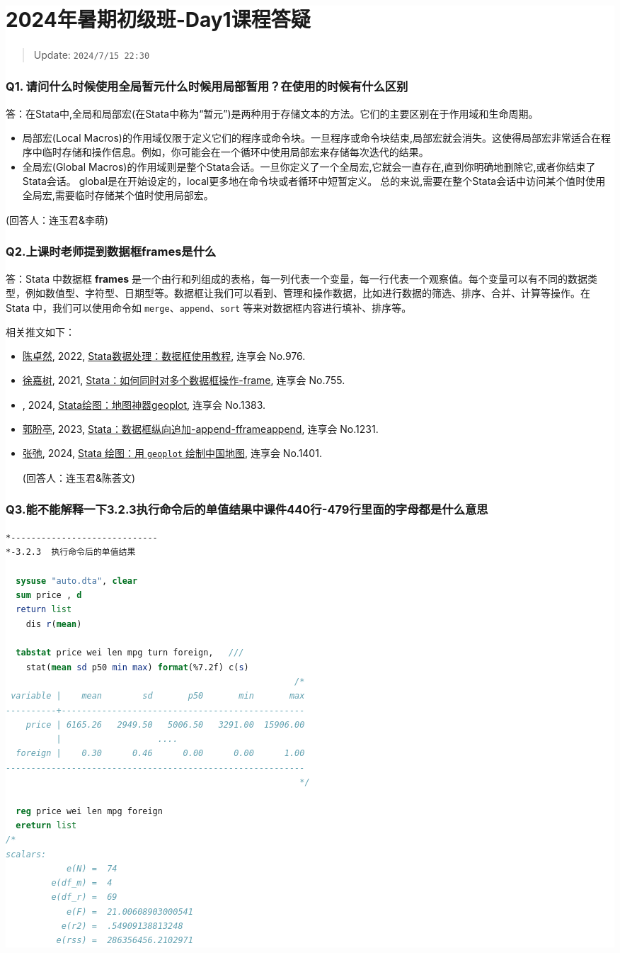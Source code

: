 
# 2024年暑期初级班-Day1课程答疑

> Update: `2024/7/15 22:30`

### Q1. 请问什么时候使用全局暂元什么时候用局部暂用？在使用的时候有什么区别
答：在Stata中,全局和局部宏(在Stata中称为“暂元”)是两种用于存储文本的方法。它们的主要区别在于作用域和生命周期。
- 局部宏(Local Macros)的作用域仅限于定义它们的程序或命令块。一旦程序或命令块结束,局部宏就会消失。这使得局部宏非常适合在程序中临时存储和操作信息。例如，你可能会在一个循环中使用局部宏来存储每次迭代的结果。
- 全局宏(Global Macros)的作用域则是整个Stata会话。一旦你定义了一个全局宏,它就会一直存在,直到你明确地删除它,或者你结束了Stata会话。
global是在开始设定的，local更多地在命令块或者循环中短暂定义。
总的来说,需要在整个Stata会话中访问某个值时使用全局宏,需要临时存储某个值时使用局部宏。

(回答人：连玉君&李萌)

### Q2.上课时老师提到数据框frames是什么

答：Stata 中数据框 **frames** 是一个由行和列组成的表格，每一列代表一个变量，每一行代表一个观察值。每个变量可以有不同的数据类型，例如数值型、字符型、日期型等。数据框让我们可以看到、管理和操作数据，比如进行数据的筛选、排序、合并、计算等操作。在 Stata 中，我们可以使用命令如 `merge`、`append`、`sort` 等来对数据框内容进行填补、排序等。

相关推文如下：
- [陈卓然](https://www.lianxh.cn/search.html?s=陈卓然), 2022, [Stata数据处理：数据框使用教程](https://www.lianxh.cn/details/976.html), 连享会 No.976.
- [徐嘉树](https://www.lianxh.cn/search.html?s=徐嘉树), 2021, [Stata：如何同时对多个数据框操作-frame](https://www.lianxh.cn/details/755.html), 连享会 No.755.
- , 2024, [Stata绘图：地图神器geoplot](https://www.lianxh.cn/details/1383.html), 连享会 No.1383.
- [郭盼亭](https://www.lianxh.cn/search.html?s=郭盼亭), 2023, [Stata：数据框纵向追加-append-fframeappend](https://www.lianxh.cn/details/1231.html), 连享会 No.1231.
- [张弛](https://www.lianxh.cn/search.html?s=张弛), 2024, [Stata 绘图：用 `geoplot` 绘制中国地图](https://www.lianxh.cn/details/1401.html), 连享会 No.1401.

  (回答人：连玉君&陈荟文)

### Q3.能不能解释一下3.2.3执行命令后的单值结果中课件440行-479行里面的字母都是什么意思

```stata
*----------------------------- 
*-3.2.3  执行命令后的单值结果

  sysuse "auto.dta", clear
  sum price , d
  return list
    dis r(mean)
	
  tabstat price wei len mpg turn foreign,   ///
    stat(mean sd p50 min max) format(%7.2f) c(s) 
                                                         /*
 variable |    mean        sd       p50       min       max
----------+------------------------------------------------
    price | 6165.26   2949.50   5006.50   3291.00  15906.00
          |                   ....                         
  foreign |    0.30      0.46      0.00      0.00      1.00
-----------------------------------------------------------
                                                          */

  reg price wei len mpg foreign 
  ereturn list
/*
scalars:
            e(N) =  74
         e(df_m) =  4
         e(df_r) =  69
            e(F) =  21.00608903000541
           e(r2) =  .54909138813248
          e(rss) =  286356456.2102971
```